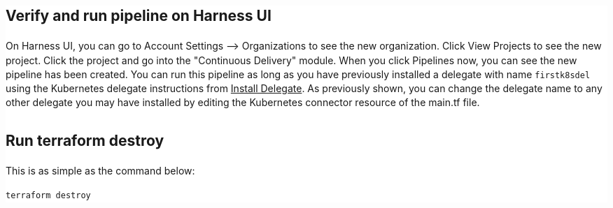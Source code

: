 ## Verify and run pipeline on Harness UI

On Harness UI, you can go to Account Settings --> Organizations to see the new organization. Click View Projects to see the new project. Click the project and go into the "Continuous Delivery" module. When you click Pipelines now, you can see the new pipeline has been created. You can run this pipeline as long as you have previously installed a delegate with name `firstk8sdel` using the Kubernetes delegate instructions from [Install Delegate](/docs/platform/get-started/tutorials/install-delegate). As previously shown, you can change the delegate name to any other delegate you may have installed by editing the Kubernetes connector resource of the main.tf file.

## Run terraform destroy

This is as simple as the command below:

```
terraform destroy
```
